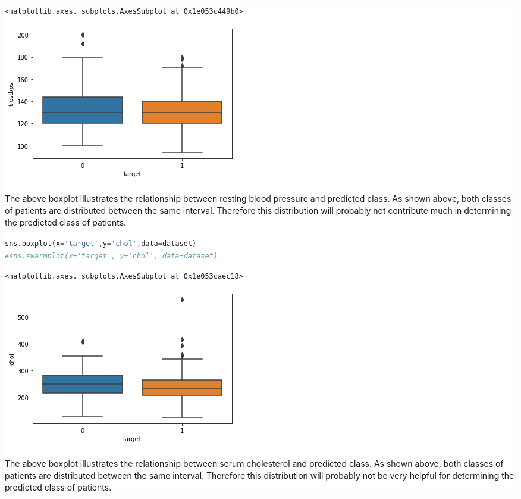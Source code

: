 

    <matplotlib.axes._subplots.AxesSubplot at 0x1e053c449b0>




![png](output_8_1.png)


The above boxplot illustrates the relationship between resting blood pressure and predicted class. As shown above, both classes of patients are distributed between the same interval. Therefore this distribution will probably not contribute much in determining the predicted class of patients.


```python
sns.boxplot(x='target',y='chol',data=dataset)
#sns.swarmplot(x='target', y='chol', data=dataset)
```




    <matplotlib.axes._subplots.AxesSubplot at 0x1e053caec18>




![png](output_10_1.png)


The above boxplot illustrates the relationship between serum cholesterol and predicted class. As shown above, both classes of patients are distributed between the same interval. Therefore this distribution will probably not be very helpful for determining the predicted class of patients.
